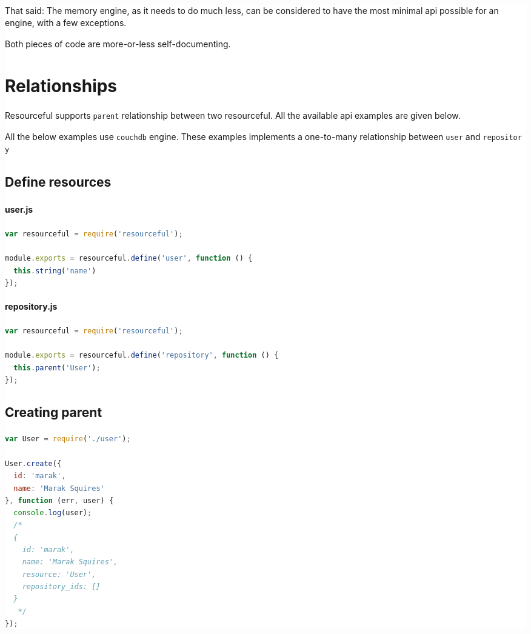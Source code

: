 That said: The memory engine, as it needs to do much less, can be considered to have the most minimal api possible for an engine, with a few exceptions.

Both pieces of code are more-or-less self-documenting.

<a name="relationships"></a>
# Relationships

Resourceful supports `parent` relationship between two resourceful. All the available api examples are given below.

All the below examples use `couchdb` engine. These examples implements a one-to-many relationship between `user` and `repository`

## Define resources

#### user.js

```js
var resourceful = require('resourceful');

module.exports = resourceful.define('user', function () {
  this.string('name')
});
```

#### repository.js

```js
var resourceful = require('resourceful');

module.exports = resourceful.define('repository', function () {
  this.parent('User');
});
```

## Creating parent

```js
var User = require('./user');

User.create({
  id: 'marak',
  name: 'Marak Squires'
}, function (err, user) {
  console.log(user);
  /*
  {
    id: 'marak',
    name: 'Marak Squires',
    resource: 'User',
    repository_ids: []
  }
   */
});
```
